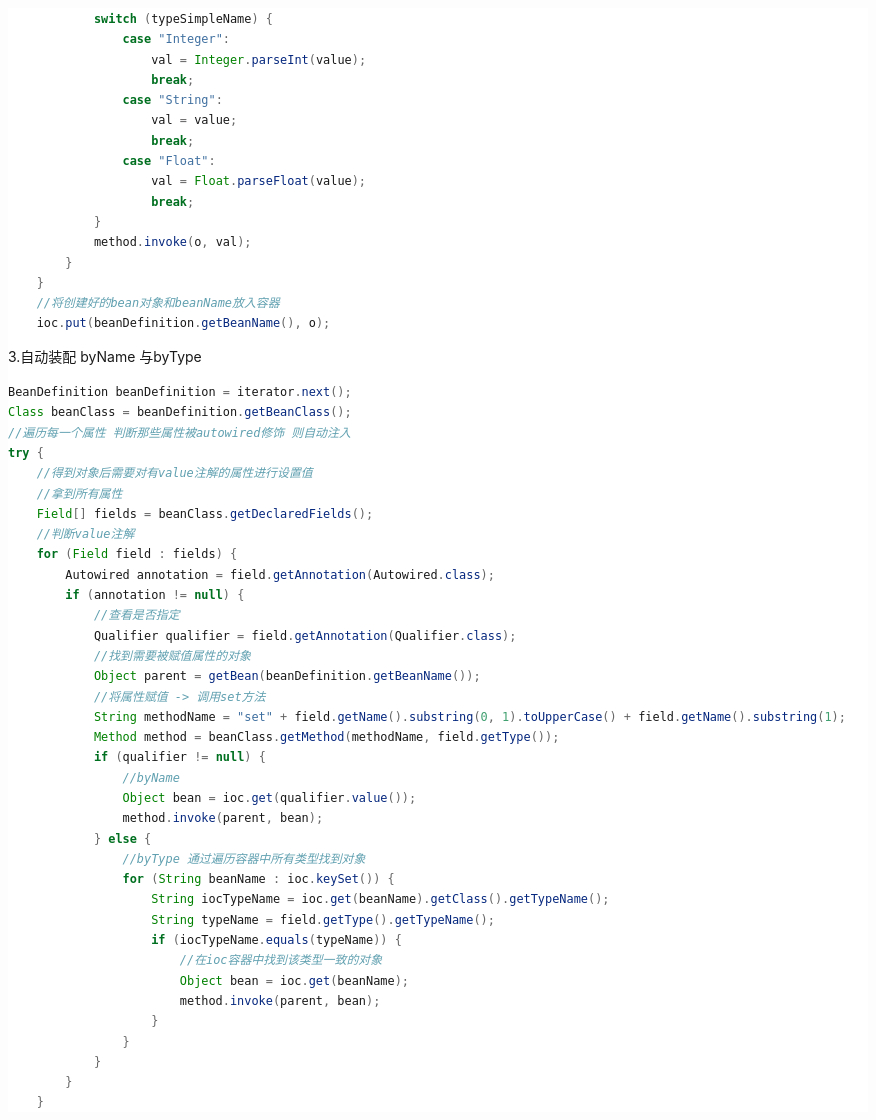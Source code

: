 ```java
            switch (typeSimpleName) {
                case "Integer":
                    val = Integer.parseInt(value);
                    break;
                case "String":
                    val = value;
                    break;
                case "Float":
                    val = Float.parseFloat(value);
                    break;
            }
            method.invoke(o, val);
        }
    }
    //将创建好的bean对象和beanName放入容器
    ioc.put(beanDefinition.getBeanName(), o);
```

3.自动装配 byName 与byType

```java
BeanDefinition beanDefinition = iterator.next();
Class beanClass = beanDefinition.getBeanClass();
//遍历每一个属性 判断那些属性被autowired修饰 则自动注入
try {
    //得到对象后需要对有value注解的属性进行设置值
    //拿到所有属性
    Field[] fields = beanClass.getDeclaredFields();
    //判断value注解
    for (Field field : fields) {
        Autowired annotation = field.getAnnotation(Autowired.class);
        if (annotation != null) {
            //查看是否指定
            Qualifier qualifier = field.getAnnotation(Qualifier.class);
            //找到需要被赋值属性的对象
            Object parent = getBean(beanDefinition.getBeanName());
            //将属性赋值 -> 调用set方法
            String methodName = "set" + field.getName().substring(0, 1).toUpperCase() + field.getName().substring(1);
            Method method = beanClass.getMethod(methodName, field.getType());
            if (qualifier != null) {
                //byName
                Object bean = ioc.get(qualifier.value());
                method.invoke(parent, bean);
            } else {
                //byType 通过遍历容器中所有类型找到对象
                for (String beanName : ioc.keySet()) {
                    String iocTypeName = ioc.get(beanName).getClass().getTypeName();
                    String typeName = field.getType().getTypeName();
                    if (iocTypeName.equals(typeName)) {
                        //在ioc容器中找到该类型一致的对象
                        Object bean = ioc.get(beanName);
                        method.invoke(parent, bean);
                    }
                }
            }
        }
    }
```
